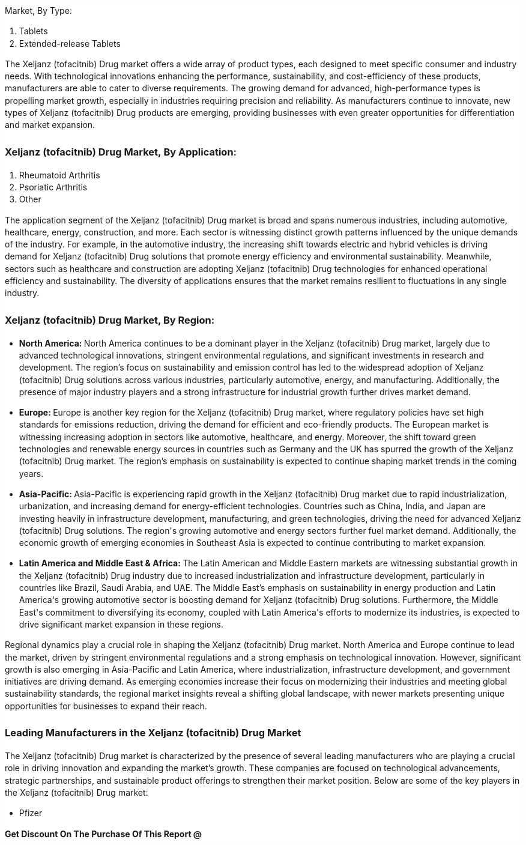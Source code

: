 Market, By Type:<br /></strong></h3><ol><li>Tablets<li> Extended-release Tablets</li></ol><p>The Xeljanz (tofacitnib) Drug market offers a wide array of product types, each designed to meet specific consumer and industry needs. With technological innovations enhancing the performance, sustainability, and cost-efficiency of these products, manufacturers are able to cater to diverse requirements. The growing demand for advanced, high-performance types is propelling market growth, especially in industries requiring precision and reliability. As manufacturers continue to innovate, new types of Xeljanz (tofacitnib) Drug products are emerging, providing businesses with even greater opportunities for differentiation and market expansion.</p><h3>Xeljanz (tofacitnib) Drug Market,&nbsp;By Application:</h3><ol><li>Rheumatoid Arthritis<li> Psoriatic Arthritis<li> Other</li></ol><p>The application segment of the Xeljanz (tofacitnib) Drug market is broad and spans numerous industries, including automotive, healthcare, energy, construction, and more. Each sector is witnessing distinct growth patterns influenced by the unique demands of the industry. For example, in the automotive industry, the increasing shift towards electric and hybrid vehicles is driving demand for Xeljanz (tofacitnib) Drug solutions that promote energy efficiency and environmental sustainability. Meanwhile, sectors such as healthcare and construction are adopting Xeljanz (tofacitnib) Drug technologies for enhanced operational efficiency and sustainability. The diversity of applications ensures that the market remains resilient to fluctuations in any single industry.</p><h3>Xeljanz (tofacitnib) Drug Market, By Region:</h3><ul><li><p><strong>North America:&nbsp;</strong>North America continues to be a dominant player in the Xeljanz (tofacitnib) Drug market, largely due to advanced technological innovations, stringent environmental regulations, and significant investments in research and development. The region&rsquo;s focus on sustainability and emission control has led to the widespread adoption of Xeljanz (tofacitnib) Drug solutions across various industries, particularly automotive, energy, and manufacturing. Additionally, the presence of major industry players and a strong infrastructure for industrial growth further drives market demand.</p></li><li><p><strong><strong>Europe:&nbsp;</strong></strong>Europe is another key region for the Xeljanz (tofacitnib) Drug market, where regulatory policies have set high standards for emissions reduction, driving the demand for efficient and eco-friendly products. The European market is witnessing increasing adoption in sectors like automotive, healthcare, and energy. Moreover, the shift toward green technologies and renewable energy sources in countries such as Germany and the UK has spurred the growth of the Xeljanz (tofacitnib) Drug market. The region&rsquo;s emphasis on sustainability is expected to continue shaping market trends in the coming years.</p></li><li><p><strong><strong>Asia-Pacific:&nbsp;</strong></strong>Asia-Pacific is experiencing rapid growth in the Xeljanz (tofacitnib) Drug market due to rapid industrialization, urbanization, and increasing demand for energy-efficient technologies. Countries such as China, India, and Japan are investing heavily in infrastructure development, manufacturing, and green technologies, driving the need for advanced Xeljanz (tofacitnib) Drug solutions. The region's growing automotive and energy sectors further fuel market demand. Additionally, the economic growth of emerging economies in Southeast Asia is expected to continue contributing to market expansion.</p></li><li><p><strong><strong>Latin America and Middle East &amp; Africa:&nbsp;</strong></strong>The Latin American and Middle Eastern markets are witnessing substantial growth in the Xeljanz (tofacitnib) Drug industry due to increased industrialization and infrastructure development, particularly in countries like Brazil, Saudi Arabia, and UAE. The Middle East&rsquo;s emphasis on sustainability in energy production and Latin America's growing automotive sector is boosting demand for Xeljanz (tofacitnib) Drug solutions. Furthermore, the Middle East's commitment to diversifying its economy, coupled with Latin America's efforts to modernize its industries, is expected to drive significant market expansion in these regions.</p></li></ul><p>Regional dynamics play a crucial role in shaping the Xeljanz (tofacitnib) Drug market. North America and Europe continue to lead the market, driven by stringent environmental regulations and a strong emphasis on technological innovation. However, significant growth is also emerging in Asia-Pacific and Latin America, where industrialization, infrastructure development, and government initiatives are driving demand. As emerging economies increase their focus on modernizing their industries and meeting global sustainability standards, the regional market insights reveal a shifting global landscape, with newer markets presenting unique opportunities for businesses to expand their reach.</p><h3><strong>Leading Manufacturers in the Xeljanz (tofacitnib) Drug Market</strong></h3><p>The Xeljanz (tofacitnib) Drug market is characterized by the presence of several leading manufacturers who are playing a crucial role in driving innovation and expanding the market&rsquo;s growth. These companies are focused on technological advancements, strategic partnerships, and sustainable product offerings to strengthen their market position. Below are some of the key players in the Xeljanz (tofacitnib) Drug market:</p></div><div class="article-main__content" data-test-id="publishing-text-block"><ul><li><span class="">Pfizer</span></li></ul></div><div class="article-main__content" data-test-id="publishing-text-block"><p><span class="font-[700]"><strong>Get Discount On The Purchase Of This Report @</strong>